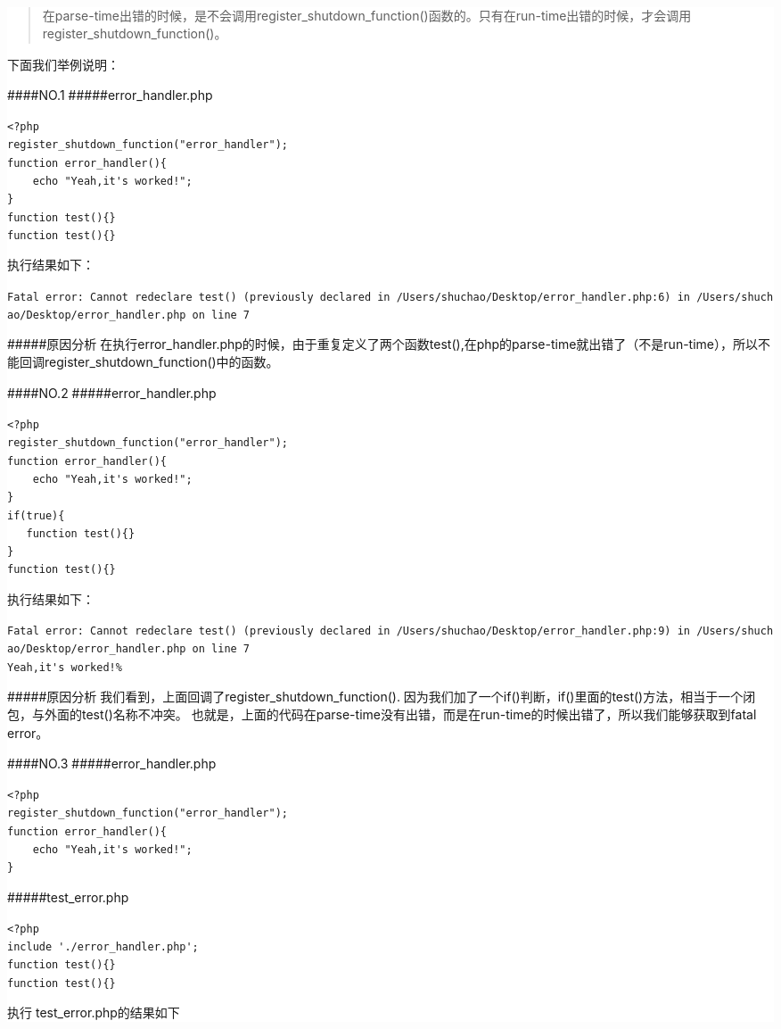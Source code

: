  >在parse-time出错的时候，是不会调用register_shutdown_function()函数的。只有在run-time出错的时候，才会调用register_shutdown_function()。

下面我们举例说明：

####NO.1
#####error_handler.php
```
<?php
register_shutdown_function("error_handler");
function error_handler(){
    echo "Yeah,it's worked!";
}
function test(){}
function test(){}
```
执行结果如下：
```
Fatal error: Cannot redeclare test() (previously declared in /Users/shuchao/Desktop/error_handler.php:6) in /Users/shuchao/Desktop/error_handler.php on line 7
```
#####原因分析
在执行error_handler.php的时候，由于重复定义了两个函数test(),在php的parse-time就出错了（不是run-time），所以不能回调register_shutdown_function()中的函数。

####NO.2
#####error_handler.php
```
<?php
register_shutdown_function("error_handler");
function error_handler(){
    echo "Yeah,it's worked!";
}
if(true){
   function test(){}
}
function test(){}
```
执行结果如下：
```
Fatal error: Cannot redeclare test() (previously declared in /Users/shuchao/Desktop/error_handler.php:9) in /Users/shuchao/Desktop/error_handler.php on line 7
Yeah,it's worked!%
```
#####原因分析
我们看到，上面回调了register_shutdown_function().
因为我们加了一个if()判断，if()里面的test()方法，相当于一个闭包，与外面的test()名称不冲突。
也就是，上面的代码在parse-time没有出错，而是在run-time的时候出错了，所以我们能够获取到fatal error。

####NO.3 
#####error_handler.php
```
<?php
register_shutdown_function("error_handler");
function error_handler(){
    echo "Yeah,it's worked!";
}
```
#####test_error.php
```
<?php
include './error_handler.php';
function test(){}
function test(){}
```
执行 test_error.php的结果如下
```
```